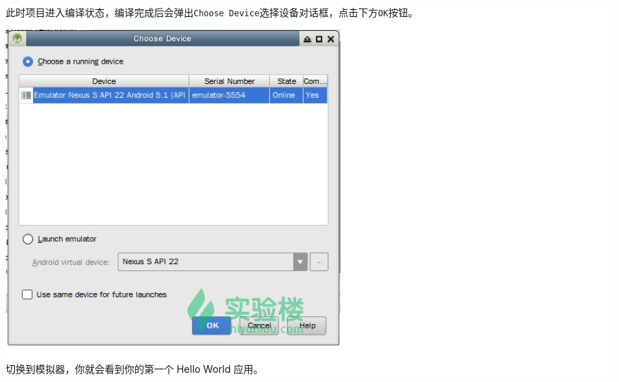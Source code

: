 此时项目进入编译状态，编译完成后会弹出`Choose Device`选择设备对话框，点击下方`OK`按钮。

![此处输入图片的描述](img/379fe17421589a044df4d4e008f7a46d.jpg)

切换到模拟器，你就会看到你的第一个 Hello World 应用。
